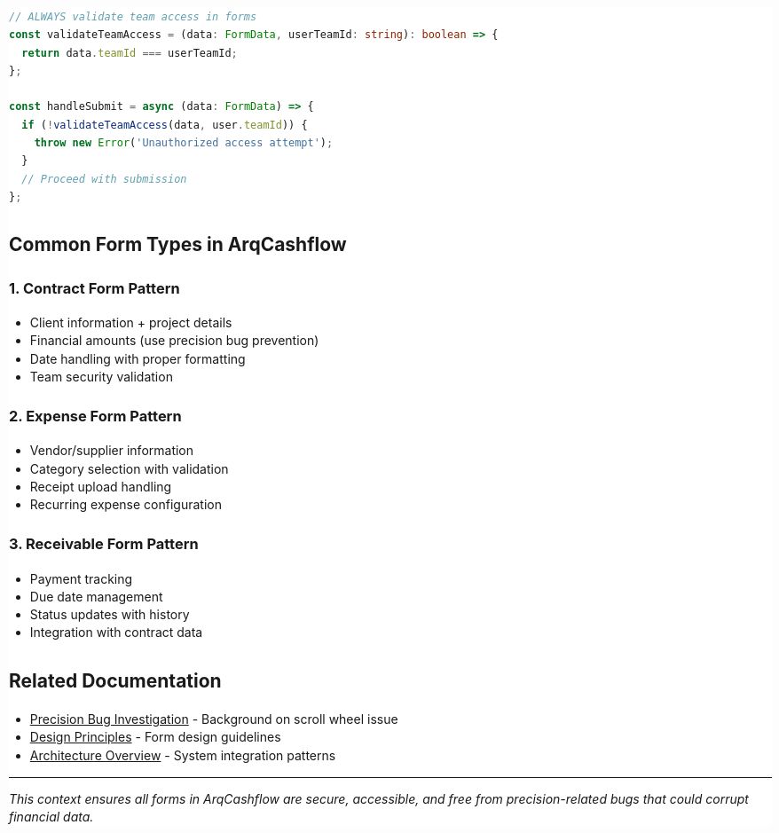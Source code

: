 ```typescript
// ALWAYS validate team access in forms
const validateTeamAccess = (data: FormData, userTeamId: string): boolean => {
  return data.teamId === userTeamId;
};

const handleSubmit = async (data: FormData) => {
  if (!validateTeamAccess(data, user.teamId)) {
    throw new Error('Unauthorized access attempt');
  }
  // Proceed with submission
};
```

## Common Form Types in ArqCashflow

### 1. **Contract Form Pattern**
- Client information + project details
- Financial amounts (use precision bug prevention)
- Date handling with proper formatting
- Team security validation

### 2. **Expense Form Pattern**
- Vendor/supplier information
- Category selection with validation
- Receipt upload handling
- Recurring expense configuration

### 3. **Receivable Form Pattern**
- Payment tracking
- Due date management
- Status updates with history
- Integration with contract data

## Related Documentation

- [Precision Bug Investigation](../decisions/001-precision-bug-investigation.md) - Background on scroll wheel issue
- [Design Principles](../design/principles.md) - Form design guidelines
- [Architecture Overview](../developer/architecture/overview.md) - System integration patterns

---

*This context ensures all forms in ArqCashflow are secure, accessible, and free from precision-related bugs that could corrupt financial data.*